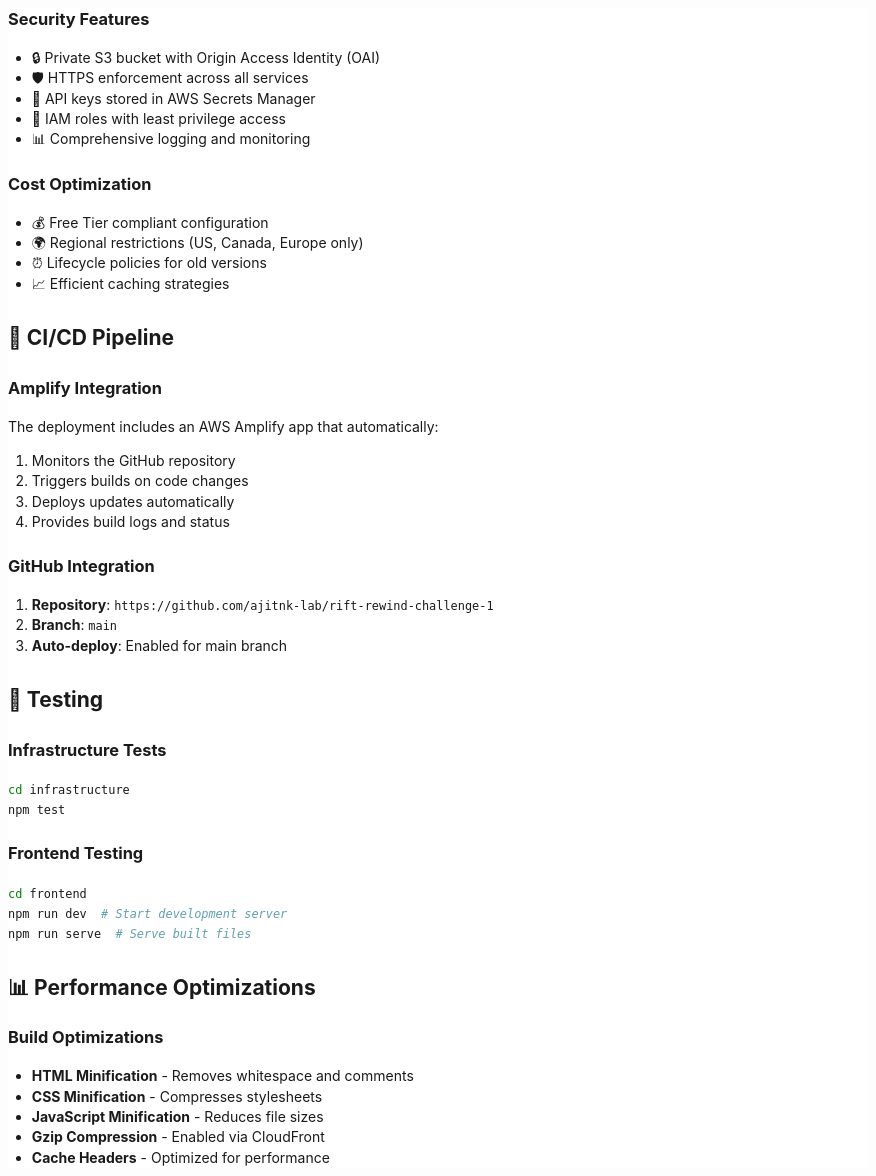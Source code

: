 ### Security Features
- 🔒 Private S3 bucket with Origin Access Identity (OAI)
- 🛡️ HTTPS enforcement across all services
- 🔐 API keys stored in AWS Secrets Manager
- 🎯 IAM roles with least privilege access
- 📊 Comprehensive logging and monitoring

### Cost Optimization
- 💰 Free Tier compliant configuration
- 🌍 Regional restrictions (US, Canada, Europe only)
- ⏰ Lifecycle policies for old versions
- 📈 Efficient caching strategies

## 🔄 CI/CD Pipeline

### Amplify Integration
The deployment includes an AWS Amplify app that automatically:
1. Monitors the GitHub repository
2. Triggers builds on code changes
3. Deploys updates automatically
4. Provides build logs and status

### GitHub Integration
1. **Repository**: `https://github.com/ajitnk-lab/rift-rewind-challenge-1`
2. **Branch**: `main`
3. **Auto-deploy**: Enabled for main branch

## 🧪 Testing

### Infrastructure Tests
```bash
cd infrastructure
npm test
```

### Frontend Testing
```bash
cd frontend
npm run dev  # Start development server
npm run serve  # Serve built files
```

## 📊 Performance Optimizations

### Build Optimizations
- **HTML Minification** - Removes whitespace and comments
- **CSS Minification** - Compresses stylesheets
- **JavaScript Minification** - Reduces file sizes
- **Gzip Compression** - Enabled via CloudFront
- **Cache Headers** - Optimized for performance
